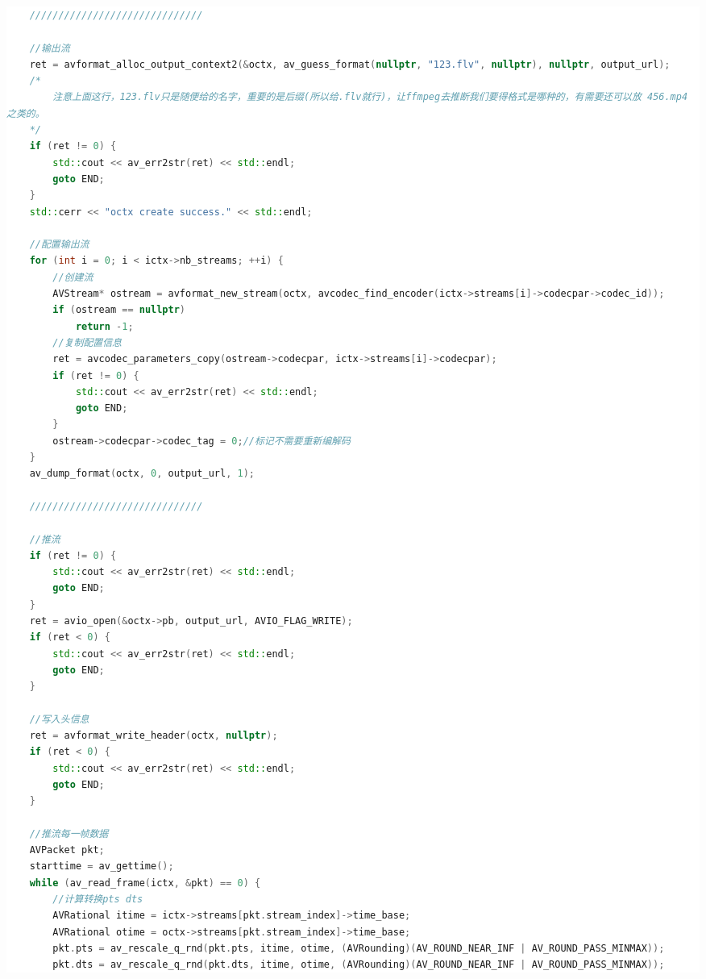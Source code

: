 ```c++
	//////////////////////////////

	//输出流
	ret = avformat_alloc_output_context2(&octx, av_guess_format(nullptr, "123.flv", nullptr), nullptr, output_url);
    /*
    	注意上面这行，123.flv只是随便给的名字，重要的是后缀(所以给.flv就行)，让ffmpeg去推断我们要得格式是哪种的，有需要还可以放 456.mp4 之类的。
    */
	if (ret != 0) {
		std::cout << av_err2str(ret) << std::endl;
		goto END;
	}
	std::cerr << "octx create success." << std::endl;

	//配置输出流
	for (int i = 0; i < ictx->nb_streams; ++i) {
		//创建流
		AVStream* ostream = avformat_new_stream(octx, avcodec_find_encoder(ictx->streams[i]->codecpar->codec_id));
		if (ostream == nullptr)
			return -1;
		//复制配置信息
		ret = avcodec_parameters_copy(ostream->codecpar, ictx->streams[i]->codecpar);
		if (ret != 0) {
			std::cout << av_err2str(ret) << std::endl;
			goto END;
		}
		ostream->codecpar->codec_tag = 0;//标记不需要重新编解码
	}
	av_dump_format(octx, 0, output_url, 1);

	//////////////////////////////

	//推流
	if (ret != 0) {
		std::cout << av_err2str(ret) << std::endl;
		goto END;
	}
	ret = avio_open(&octx->pb, output_url, AVIO_FLAG_WRITE);
	if (ret < 0) {
		std::cout << av_err2str(ret) << std::endl;
		goto END;
	}

	//写入头信息
	ret = avformat_write_header(octx, nullptr);
	if (ret < 0) {
		std::cout << av_err2str(ret) << std::endl;
		goto END;
	}

	//推流每一帧数据
	AVPacket pkt;
	starttime = av_gettime();
	while (av_read_frame(ictx, &pkt) == 0) {
		//计算转换pts dts
		AVRational itime = ictx->streams[pkt.stream_index]->time_base;
		AVRational otime = octx->streams[pkt.stream_index]->time_base;
		pkt.pts = av_rescale_q_rnd(pkt.pts, itime, otime, (AVRounding)(AV_ROUND_NEAR_INF | AV_ROUND_PASS_MINMAX));
		pkt.dts = av_rescale_q_rnd(pkt.dts, itime, otime, (AVRounding)(AV_ROUND_NEAR_INF | AV_ROUND_PASS_MINMAX));
```